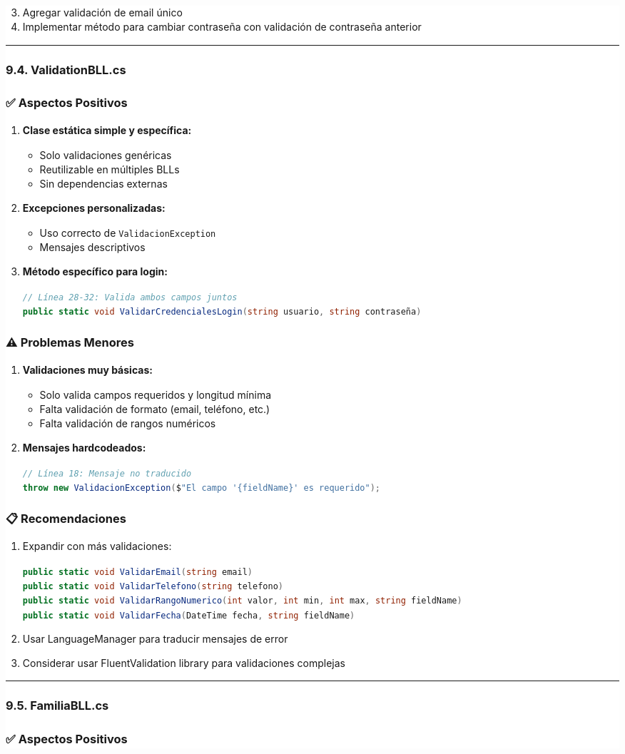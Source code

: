 3. Agregar validación de email único
4. Implementar método para cambiar contraseña con validación de contraseña anterior

---

### 9.4. ValidationBLL.cs

### ✅ Aspectos Positivos

1. **Clase estática simple y específica:**
   - Solo validaciones genéricas
   - Reutilizable en múltiples BLLs
   - Sin dependencias externas

2. **Excepciones personalizadas:**
   - Uso correcto de `ValidacionException`
   - Mensajes descriptivos

3. **Método específico para login:**
   ```csharp
   // Línea 28-32: Valida ambos campos juntos
   public static void ValidarCredencialesLogin(string usuario, string contraseña)
   ```

### ⚠️ Problemas Menores

1. **Validaciones muy básicas:**
   - Solo valida campos requeridos y longitud mínima
   - Falta validación de formato (email, teléfono, etc.)
   - Falta validación de rangos numéricos

2. **Mensajes hardcodeados:**
   ```csharp
   // Línea 18: Mensaje no traducido
   throw new ValidacionException($"El campo '{fieldName}' es requerido");
   ```

### 📋 Recomendaciones

1. Expandir con más validaciones:
   ```csharp
   public static void ValidarEmail(string email)
   public static void ValidarTelefono(string telefono)
   public static void ValidarRangoNumerico(int valor, int min, int max, string fieldName)
   public static void ValidarFecha(DateTime fecha, string fieldName)
   ```

2. Usar LanguageManager para traducir mensajes de error
3. Considerar usar FluentValidation library para validaciones complejas

---

### 9.5. FamiliaBLL.cs

### ✅ Aspectos Positivos
